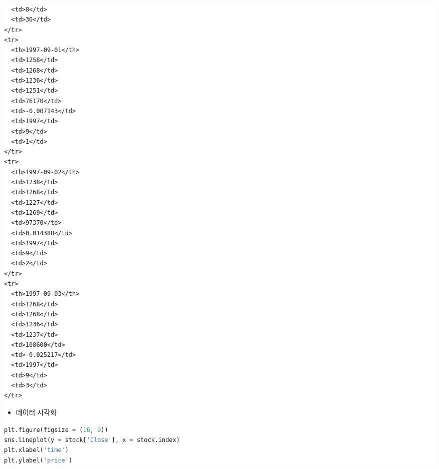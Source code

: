       <td>8</td>
      <td>30</td>
    </tr>
    <tr>
      <th>1997-09-01</th>
      <td>1258</td>
      <td>1268</td>
      <td>1236</td>
      <td>1251</td>
      <td>76170</td>
      <td>-0.007143</td>
      <td>1997</td>
      <td>9</td>
      <td>1</td>
    </tr>
    <tr>
      <th>1997-09-02</th>
      <td>1238</td>
      <td>1268</td>
      <td>1227</td>
      <td>1269</td>
      <td>97370</td>
      <td>0.014388</td>
      <td>1997</td>
      <td>9</td>
      <td>2</td>
    </tr>
    <tr>
      <th>1997-09-03</th>
      <td>1268</td>
      <td>1268</td>
      <td>1236</td>
      <td>1237</td>
      <td>108600</td>
      <td>-0.025217</td>
      <td>1997</td>
      <td>9</td>
      <td>3</td>
    </tr>
  </tbody>
</table>
</div>


- 데이터 시각화

```python
plt.figure(figsize = (16, 9))
sns.lineplot(y = stock['Close'], x = stock.index)
plt.xlabel('time')
plt.ylabel('price')
```
